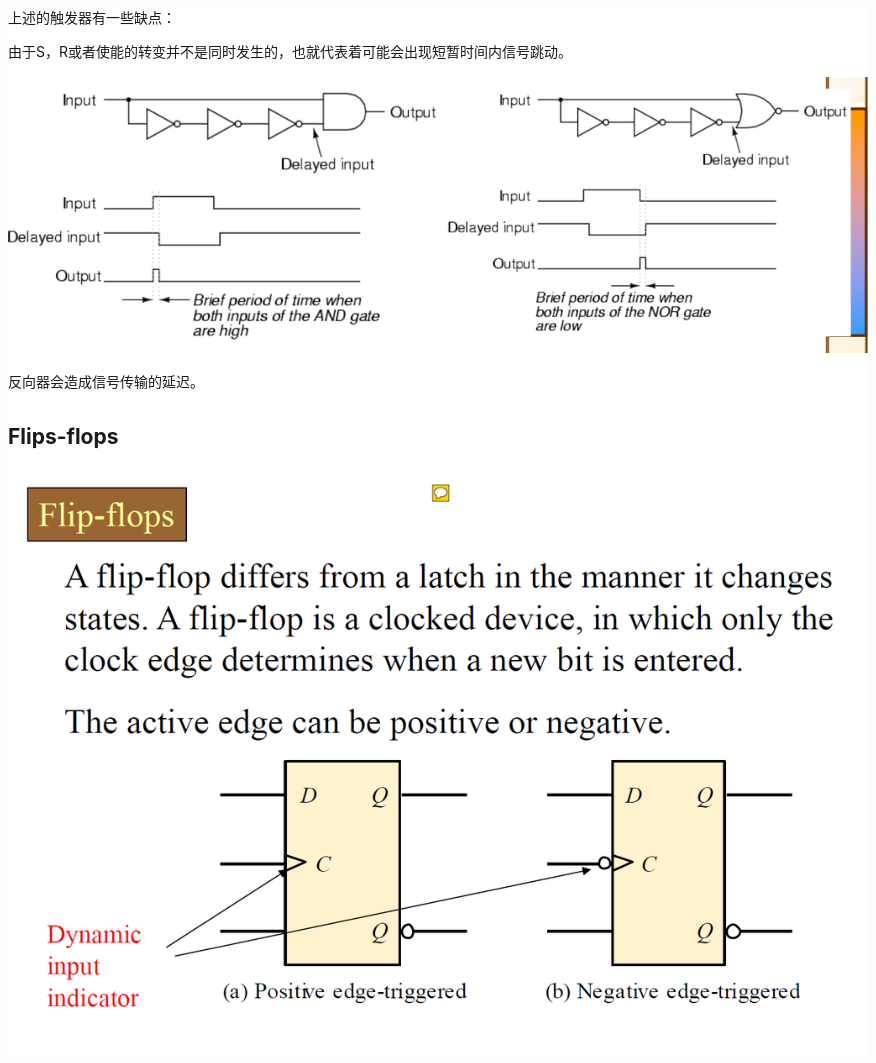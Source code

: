 


上述的触发器有一些缺点：

由于S，R或者使能的转变并不是同时发生的，也就代表着可能会出现短暂时间内信号跳动。

![image-20240517195227733](Ch7.assets/image-20240517195227733.png)

反向器会造成信号传输的延迟。



## Flips-flops

![image-20240407191849471](5_trigger.assets/image-20240407191849471.png)
